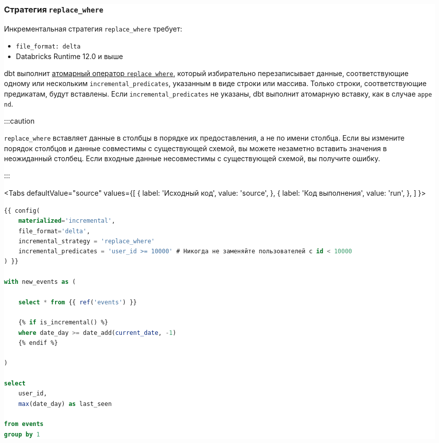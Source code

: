 </File>

</TabItem>
</Tabs>

</VersionBlock>

### Стратегия `replace_where`

Инкрементальная стратегия `replace_where` требует:
- `file_format: delta`
- Databricks Runtime 12.0 и выше

dbt выполнит [атомарный оператор `replace where`](https://docs.databricks.com/en/delta/selective-overwrite.html#arbitrary-selective-overwrite-with-replacewhere), который избирательно перезаписывает данные, соответствующие одному или нескольким `incremental_predicates`, указанным в виде строки или массива. Только строки, соответствующие предикатам, будут вставлены. Если `incremental_predicates` не указаны, dbt выполнит атомарную вставку, как в случае `append`.  

:::caution

`replace_where` вставляет данные в столбцы в порядке их предоставления, а не по имени столбца. Если вы измените порядок столбцов и данные совместимы с существующей схемой, вы можете незаметно вставить значения в неожиданный столбец. Если входные данные несовместимы с существующей схемой, вы получите ошибку.

:::

<Tabs
  defaultValue="source"
  values={[
    { label: 'Исходный код', value: 'source', },
    { label: 'Код выполнения', value: 'run', },
]
}>
<TabItem value="source">

<File name='replace_where_incremental.sql'>

```sql
{{ config(
    materialized='incremental',
    file_format='delta',
    incremental_strategy = 'replace_where'
    incremental_predicates = 'user_id >= 10000' # Никогда не заменяйте пользователей с id < 10000
) }}

with new_events as (

    select * from {{ ref('events') }}

    {% if is_incremental() %}
    where date_day >= date_add(current_date, -1)
    {% endif %}

)

select
    user_id,
    max(date_day) as last_seen

from events
group by 1
```
